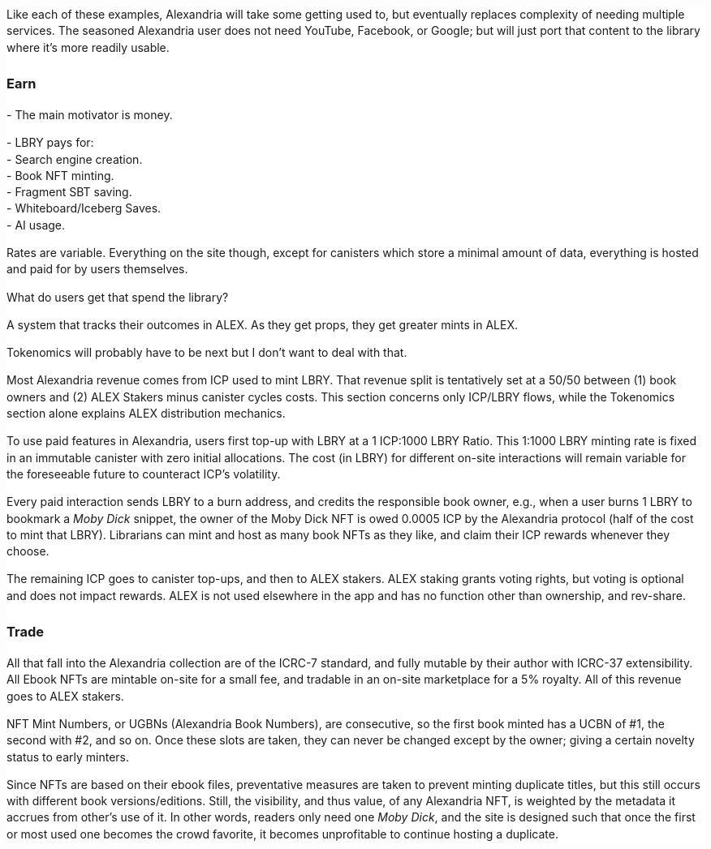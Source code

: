 Like each of these examples, Alexandria will take some getting used to, but eventually replaces complexity of needing multiple services. The seasoned Alexandria user does not need YouTube, Facebook, or Google; but will just port that content to the library where it’s more readily usable.

### Earn

\- The main motivator is money.

\- LBRY pays for:  
\- Search engine creation.  
\- Book NFT minting.  
\- Fragment SBT saving.  
\- Whiteboard/Iceberg Saves.  
\- AI usage.

Rates are variable. Everything on the site though, except for canisters which store a minimal amount of data, everything is hosted and paid for by users themselves.

What do users get that spend the library?

A system that tracks their outcomes in ALEX. As they get props, they get greater mints in ALEX.

Tokenomics will probably have to be next but I don’t want to deal with that.

Most Alexandria revenue comes from ICP used to mint LBRY. That revenue split is tentatively set at a 50/50 between (1) book owners and (2) ALEX Stakers minus canister cycles costs. This section concerns only ICP/LBRY flows, while the Tokenomics section alone explains ALEX distribution mechanics.

To use paid features in Alexandria, users first top-up with LBRY at a 1 ICP:1000 LBRY Ratio. This 1:1000 LBRY minting rate is fixed in an immutable canister with zero initial allocations. The cost (in LBRY) for different on-site interactions will remain variable for the foreseeable future to counteract ICP’s volatility.

Every paid interaction sends LBRY to a burn address, and credits the responsible book owner, e.g., when a user burns 1 LBRY to bookmark a *Moby Dick* snippet, the owner of the Moby Dick NFT is owed 0.0005 ICP by the Alexandria protocol (half of the cost to mint that LBRY). Librarians can mint and host as many book NFTs as they like, and claim their ICP rewards whenever they choose.

The remaining ICP goes to canister top-ups, and then to ALEX stakers. ALEX staking grants voting rights, but voting is optional and does not impact rewards. ALEX is not used elsewhere in the app and has no function other than ownership, and rev-share.

### Trade

All that fall into the Alexandria collection are of the ICRC-7 standard, and fully mutable by their author with ICRC-37 extensibility. All Ebook NFTs are mintable on-site for a small fee, and tradable in an on-site marketplace for a 5% royalty. All of this revenue goes to ALEX stakers.

NFT Mint Numbers, or UGBNs (Alexandria Book Numbers), are consecutive, so the first book minted has a UCBN of \#1, the second with \#2, and so on. Once these slots are taken, they can never be changed except by the owner; giving a certain novelty status to early minters.

Since NFTs are based on their ebook files, preventative measures are taken to prevent minting duplicate titles, but this still occurs with different book versions/editions. Still, the visibility, and thus value, of any Alexandria NFT, is weighted by the metadata it accrues from other’s use of it. In other words, readers only need one *Moby Dick*, and the site is designed such that once the first or most used one becomes the crowd favorite, it becomes unprofitable to continue hosting a duplicate.
